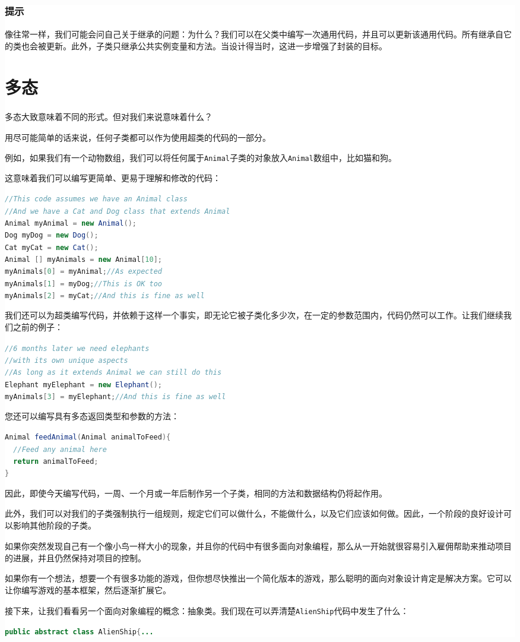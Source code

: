 ### 提示

像往常一样，我们可能会问自己关于继承的问题：为什么？我们可以在父类中编写一次通用代码，并且可以更新该通用代码。所有继承自它的类也会被更新。此外，子类只继承公共实例变量和方法。当设计得当时，这进一步增强了封装的目标。

# 多态

多态大致意味着不同的形式。但对我们来说意味着什么？

用尽可能简单的话来说，任何子类都可以作为使用超类的代码的一部分。

例如，如果我们有一个动物数组，我们可以将任何属于`Animal`子类的对象放入`Animal`数组中，比如猫和狗。

这意味着我们可以编写更简单、更易于理解和修改的代码：

```java
//This code assumes we have an Animal class
//And we have a Cat and Dog class that extends Animal
Animal myAnimal = new Animal();
Dog myDog = new Dog();
Cat myCat = new Cat();
Animal [] myAnimals = new Animal[10];
myAnimals[0] = myAnimal;//As expected
myAnimals[1] = myDog;//This is OK too
myAnimals[2] = myCat;//And this is fine as well
```

我们还可以为超类编写代码，并依赖于这样一个事实，即无论它被子类化多少次，在一定的参数范围内，代码仍然可以工作。让我们继续我们之前的例子：

```java
//6 months later we need elephants
//with its own unique aspects
//As long as it extends Animal we can still do this
Elephant myElephant = new Elephant();
myAnimals[3] = myElephant;//And this is fine as well
```

您还可以编写具有多态返回类型和参数的方法：

```java
Animal feedAnimal(Animal animalToFeed){
  //Feed any animal here
  return animalToFeed;
}
```

因此，即使今天编写代码，一周、一个月或一年后制作另一个子类，相同的方法和数据结构仍将起作用。

此外，我们可以对我们的子类强制执行一组规则，规定它们可以做什么，不能做什么，以及它们应该如何做。因此，一个阶段的良好设计可以影响其他阶段的子类。

如果你突然发现自己有一个像小鸟一样大小的现象，并且你的代码中有很多面向对象编程，那么从一开始就很容易引入雇佣帮助来推动项目的进展，并且仍然保持对项目的控制。

如果你有一个想法，想要一个有很多功能的游戏，但你想尽快推出一个简化版本的游戏，那么聪明的面向对象设计肯定是解决方案。它可以让你编写游戏的基本框架，然后逐渐扩展它。

接下来，让我们看看另一个面向对象编程的概念：抽象类。我们现在可以弄清楚`AlienShip`代码中发生了什么：

```java
public abstract class AlienShip{...
```
